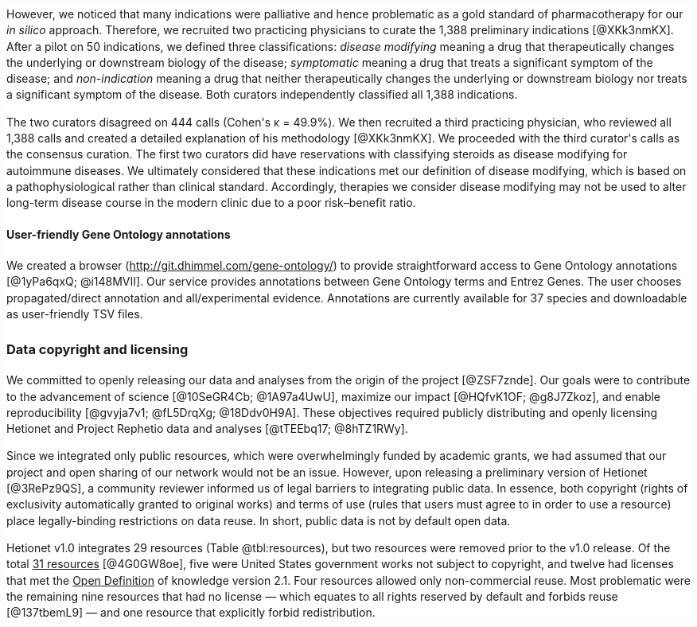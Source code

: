 However, we noticed that many indications were palliative and hence problematic as a gold standard of pharmacotherapy for our _in silico_ approach.
Therefore, we recruited two practicing physicians to curate the 1,388 preliminary indications [@XKk3nmKX].
After a pilot on 50 indications, we defined three classifications: _disease modifying_ meaning a drug that therapeutically changes the underlying or downstream biology of the disease; _symptomatic_ meaning a drug that treats a significant symptom of the disease; and _non-indication_ meaning a drug that neither therapeutically changes the underlying or downstream biology nor treats a significant symptom of the disease.
Both curators independently classified all 1,388 indications.

The two curators disagreed on 444 calls (Cohen's κ = 49.9%).
We then recruited a third practicing physician, who reviewed all 1,388 calls and created a detailed explanation of his methodology [@XKk3nmKX].
We proceeded with the third curator's calls as the consensus curation.
The first two curators did have reservations with classifying steroids as disease modifying for autoimmune diseases.
We ultimately considered that these indications met our definition of disease modifying, which is based on a pathophysiological rather than clinical standard.
Accordingly, therapies we consider disease modifying may not be used to alter long-term disease course in the modern clinic due to a poor risk–benefit ratio.

#### User-friendly Gene Ontology annotations

We created a browser (http://git.dhimmel.com/gene-ontology/) to provide straightforward access to Gene Ontology annotations [@1yPa6qxQ; @i148MVII].
Our service provides annotations between Gene Ontology terms and Entrez Genes.
The user chooses propagated/direct annotation and all/experimental evidence.
Annotations are currently available for 37 species and downloadable as user-friendly TSV files.

### Data copyright and licensing

We committed to openly releasing our data and analyses from the origin of the project [@ZSF7znde].
Our goals were to contribute to the advancement of science [@10SeGR4Cb; @1A97a4UwU], maximize our impact [@HQfvK1OF; @g8J7Zkoz], and enable reproducibility [@gvyja7v1; @fL5DrqXg; @18Ddv0H9A].
These objectives required publicly distributing and openly licensing Hetionet and Project Rephetio data and analyses [@tTEEbq17; @8hTZ1RWy].

Since we integrated only public resources, which were overwhelmingly funded by academic grants, we had assumed that our project and open sharing of our network would not be an issue.
However, upon releasing a preliminary version of Hetionet [@3RePz9QS], a community reviewer informed us of legal barriers to integrating public data.
In essence, both copyright (rights of exclusivity automatically granted to original works) and terms of use (rules that users must agree to in order to use a resource) place legally-binding restrictions on data reuse.
In short, public data is not by default open data.

Hetionet v1.0 integrates 29 resources (Table @tbl:resources), but two resources were removed prior to the v1.0 release.
Of the total [31 resources](https://github.com/dhimmel/integrate/blob/725f4e4b4a737cfb15abe55ef36386c23e1c4f1f/licenses/README.md "Source license table on GitHub") [@4G0GW8oe], five were United States government works not subject to copyright, and twelve had licenses that met the [Open Definition](http://opendefinition.org/od/2.1/en/) of knowledge version 2.1.
Four resources allowed only non-commercial reuse.
Most problematic were the remaining nine resources that had no license — which equates to all rights reserved by default and forbids reuse [@137tbemL9] — and one resource that explicitly forbid redistribution.
